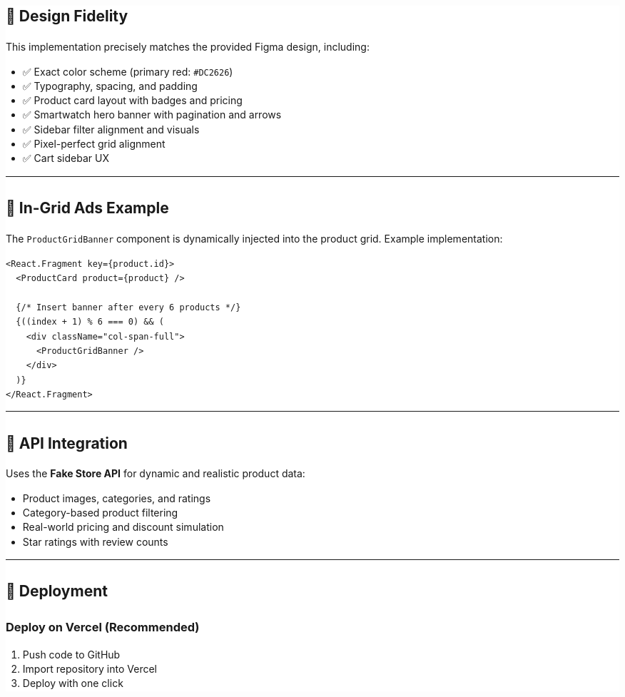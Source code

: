 
## 🎨 Design Fidelity

This implementation precisely matches the provided Figma design, including:

- ✅ Exact color scheme (primary red: `#DC2626`)
- ✅ Typography, spacing, and padding
- ✅ Product card layout with badges and pricing
- ✅ Smartwatch hero banner with pagination and arrows
- ✅ Sidebar filter alignment and visuals
- ✅ Pixel-perfect grid alignment
- ✅ Cart sidebar UX

---

## 🧩 In-Grid Ads Example

The `ProductGridBanner` component is dynamically injected into the product grid.
Example implementation:

```tsx
<React.Fragment key={product.id}>
  <ProductCard product={product} />

  {/* Insert banner after every 6 products */}
  {((index + 1) % 6 === 0) && (
    <div className="col-span-full">
      <ProductGridBanner />
    </div>
  )}
</React.Fragment>
```

---

## 🔧 API Integration

Uses the **Fake Store API** for dynamic and realistic product data:

- Product images, categories, and ratings
- Category-based product filtering
- Real-world pricing and discount simulation
- Star ratings with review counts

---

## 🚢 Deployment

### **Deploy on Vercel (Recommended)**
1. Push code to GitHub
2. Import repository into Vercel
3. Deploy with one click
